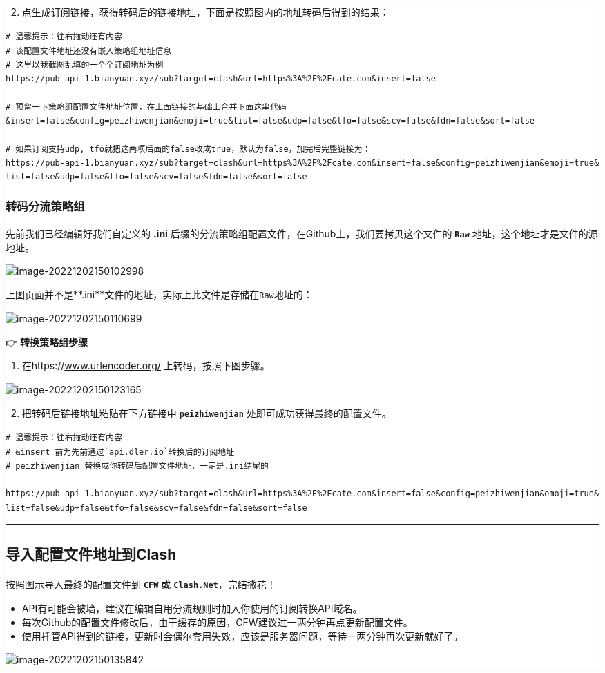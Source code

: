 2. 点生成订阅链接，获得转码后的链接地址，下面是按照图内的地址转码后得到的结果：

```
# 温馨提示：往右拖动还有内容
# 该配置文件地址还没有嵌入策略组地址信息
# 这里以我截图乱填的一个个订阅地址为例
https://pub-api-1.bianyuan.xyz/sub?target=clash&url=https%3A%2F%2Fcate.com&insert=false

# 预留一下策略组配置文件地址位置，在上面链接的基础上合并下面这串代码
&insert=false&config=peizhiwenjian&emoji=true&list=false&udp=false&tfo=false&scv=false&fdn=false&sort=false

# 如果订阅支持udp, tfo就把这两项后面的false改成true，默认为false，加完后完整链接为：
https://pub-api-1.bianyuan.xyz/sub?target=clash&url=https%3A%2F%2Fcate.com&insert=false&config=peizhiwenjian&emoji=true&list=false&udp=false&tfo=false&scv=false&fdn=false&sort=false
```

### 转码分流策略组

先前我们已经编辑好我们自定义的 **.ini** 后缀的分流策略组配置文件，在Github上，我们要拷贝这个文件的 **`Raw`** 地址，这个地址才是文件的源地址。

![image-20221202150102998](https://cdn.jsdelivr.net/gh/sxfinn/CDN/img/202212021501190.png)

上图页面并不是**.ini**文件的地址，实际上此文件是存储在`Raw`地址的：

![image-20221202150110699](https://cdn.jsdelivr.net/gh/sxfinn/CDN/img/202212021501870.png)

👉 **转换策略组步骤**

1. 在https://www.urlencoder.org/ 上转码，按照下图步骤。

![image-20221202150123165](https://cdn.jsdelivr.net/gh/sxfinn/CDN/img/202212021501299.png)

2. 把转码后链接地址粘贴在下方链接中 **`peizhiwenjian`** 处即可成功获得最终的配置文件。

```
# 温馨提示：往右拖动还有内容
# &insert 前为先前通过`api.dler.io`转换后的订阅地址
# peizhiwenjian 替换成你转码后配置文件地址，一定是.ini结尾的

https://pub-api-1.bianyuan.xyz/sub?target=clash&url=https%3A%2F%2Fcate.com&insert=false&config=peizhiwenjian&emoji=true&list=false&udp=false&tfo=false&scv=false&fdn=false&sort=false
```

---



## 导入配置文件地址到Clash

按照图示导入最终的配置文件到 **`CFW`** 或 **`Clash.Net`**，完结撒花！

- API有可能会被墙，建议在编辑自用分流规则时加入你使用的订阅转换API域名。
- 每次Github的配置文件修改后，由于缓存的原因，CFW建议过一两分钟再点更新配置文件。
- 使用托管API得到的链接，更新时会偶尔套用失效，应该是服务器问题，等待一两分钟再次更新就好了。

![image-20221202150135842](https://cdn.jsdelivr.net/gh/sxfinn/CDN/img/202212021501953.png)

